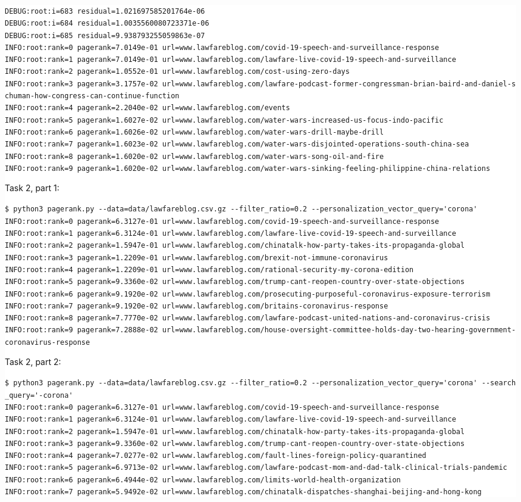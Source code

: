    ```
   DEBUG:root:i=683 residual=1.021697585201764e-06
   DEBUG:root:i=684 residual=1.0035560080723371e-06
   DEBUG:root:i=685 residual=9.938793255059863e-07
   INFO:root:rank=0 pagerank=7.0149e-01 url=www.lawfareblog.com/covid-19-speech-and-surveillance-response
   INFO:root:rank=1 pagerank=7.0149e-01 url=www.lawfareblog.com/lawfare-live-covid-19-speech-and-surveillance
   INFO:root:rank=2 pagerank=1.0552e-01 url=www.lawfareblog.com/cost-using-zero-days
   INFO:root:rank=3 pagerank=3.1757e-02 url=www.lawfareblog.com/lawfare-podcast-former-congressman-brian-baird-and-daniel-schuman-how-congress-can-continue-function
   INFO:root:rank=4 pagerank=2.2040e-02 url=www.lawfareblog.com/events
   INFO:root:rank=5 pagerank=1.6027e-02 url=www.lawfareblog.com/water-wars-increased-us-focus-indo-pacific
   INFO:root:rank=6 pagerank=1.6026e-02 url=www.lawfareblog.com/water-wars-drill-maybe-drill
   INFO:root:rank=7 pagerank=1.6023e-02 url=www.lawfareblog.com/water-wars-disjointed-operations-south-china-sea
   INFO:root:rank=8 pagerank=1.6020e-02 url=www.lawfareblog.com/water-wars-song-oil-and-fire
   INFO:root:rank=9 pagerank=1.6020e-02 url=www.lawfareblog.com/water-wars-sinking-feeling-philippine-china-relations

   ```

   Task 2, part 1:
   ```
   $ python3 pagerank.py --data=data/lawfareblog.csv.gz --filter_ratio=0.2 --personalization_vector_query='corona'
   INFO:root:rank=0 pagerank=6.3127e-01 url=www.lawfareblog.com/covid-19-speech-and-surveillance-response
   INFO:root:rank=1 pagerank=6.3124e-01 url=www.lawfareblog.com/lawfare-live-covid-19-speech-and-surveillance
   INFO:root:rank=2 pagerank=1.5947e-01 url=www.lawfareblog.com/chinatalk-how-party-takes-its-propaganda-global
   INFO:root:rank=3 pagerank=1.2209e-01 url=www.lawfareblog.com/brexit-not-immune-coronavirus
   INFO:root:rank=4 pagerank=1.2209e-01 url=www.lawfareblog.com/rational-security-my-corona-edition
   INFO:root:rank=5 pagerank=9.3360e-02 url=www.lawfareblog.com/trump-cant-reopen-country-over-state-objections
   INFO:root:rank=6 pagerank=9.1920e-02 url=www.lawfareblog.com/prosecuting-purposeful-coronavirus-exposure-terrorism
   INFO:root:rank=7 pagerank=9.1920e-02 url=www.lawfareblog.com/britains-coronavirus-response
   INFO:root:rank=8 pagerank=7.7770e-02 url=www.lawfareblog.com/lawfare-podcast-united-nations-and-coronavirus-crisis
   INFO:root:rank=9 pagerank=7.2888e-02 url=www.lawfareblog.com/house-oversight-committee-holds-day-two-hearing-government-coronavirus-response
   ```

   Task 2, part 2:
   ```
   $ python3 pagerank.py --data=data/lawfareblog.csv.gz --filter_ratio=0.2 --personalization_vector_query='corona' --search_query='-corona'
   INFO:root:rank=0 pagerank=6.3127e-01 url=www.lawfareblog.com/covid-19-speech-and-surveillance-response
   INFO:root:rank=1 pagerank=6.3124e-01 url=www.lawfareblog.com/lawfare-live-covid-19-speech-and-surveillance
   INFO:root:rank=2 pagerank=1.5947e-01 url=www.lawfareblog.com/chinatalk-how-party-takes-its-propaganda-global
   INFO:root:rank=3 pagerank=9.3360e-02 url=www.lawfareblog.com/trump-cant-reopen-country-over-state-objections
   INFO:root:rank=4 pagerank=7.0277e-02 url=www.lawfareblog.com/fault-lines-foreign-policy-quarantined
   INFO:root:rank=5 pagerank=6.9713e-02 url=www.lawfareblog.com/lawfare-podcast-mom-and-dad-talk-clinical-trials-pandemic
   INFO:root:rank=6 pagerank=6.4944e-02 url=www.lawfareblog.com/limits-world-health-organization
   INFO:root:rank=7 pagerank=5.9492e-02 url=www.lawfareblog.com/chinatalk-dispatches-shanghai-beijing-and-hong-kong
   ```
